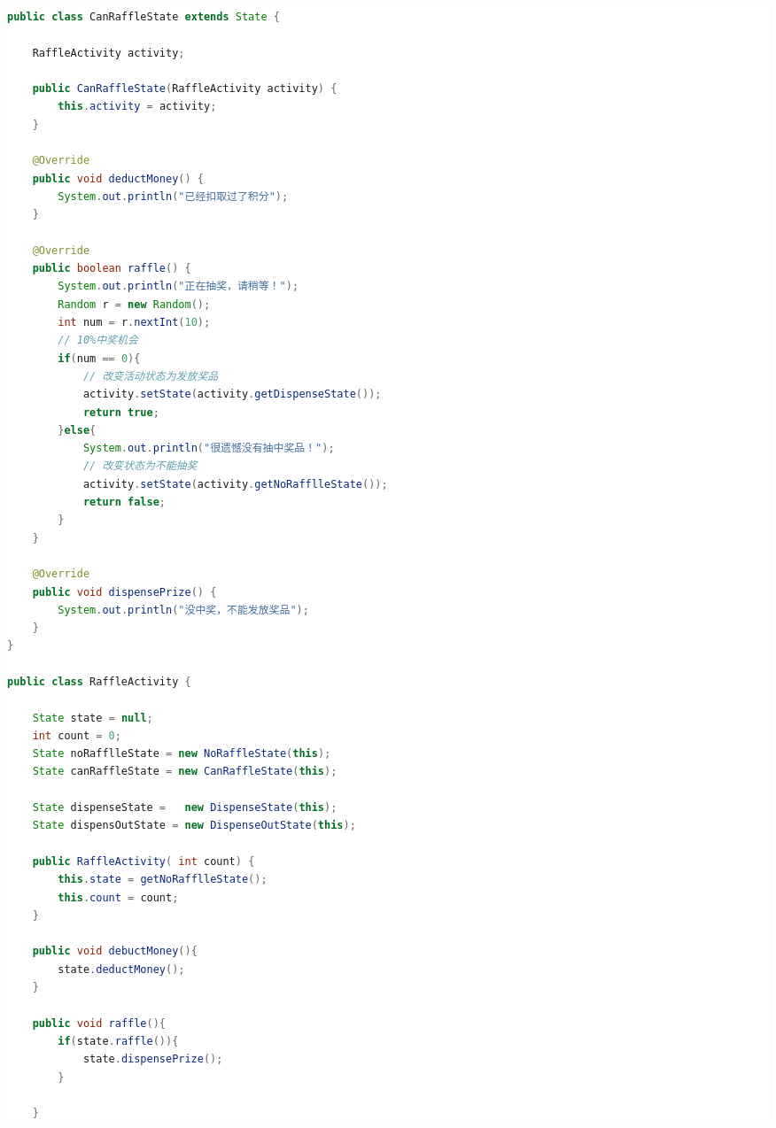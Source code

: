 ```java
public class CanRaffleState extends State {

    RaffleActivity activity;

    public CanRaffleState(RaffleActivity activity) {
        this.activity = activity;
    }

    @Override
    public void deductMoney() {
        System.out.println("已经扣取过了积分");
    }

    @Override
    public boolean raffle() {
        System.out.println("正在抽奖，请稍等！");
        Random r = new Random();
        int num = r.nextInt(10);
        // 10%中奖机会
        if(num == 0){
            // 改变活动状态为发放奖品
            activity.setState(activity.getDispenseState());
            return true;
        }else{
            System.out.println("很遗憾没有抽中奖品！");
            // 改变状态为不能抽奖
            activity.setState(activity.getNoRafflleState());
            return false;
        }
    }

    @Override
    public void dispensePrize() {
        System.out.println("没中奖，不能发放奖品");
    }
}

public class RaffleActivity {

    State state = null;
    int count = 0;
    State noRafflleState = new NoRaffleState(this);
    State canRaffleState = new CanRaffleState(this);

    State dispenseState =   new DispenseState(this);
    State dispensOutState = new DispenseOutState(this);

    public RaffleActivity( int count) {
        this.state = getNoRafflleState();
        this.count = count;
    }

    public void debuctMoney(){
        state.deductMoney();
    }

    public void raffle(){
        if(state.raffle()){
            state.dispensePrize();
        }

    }

```